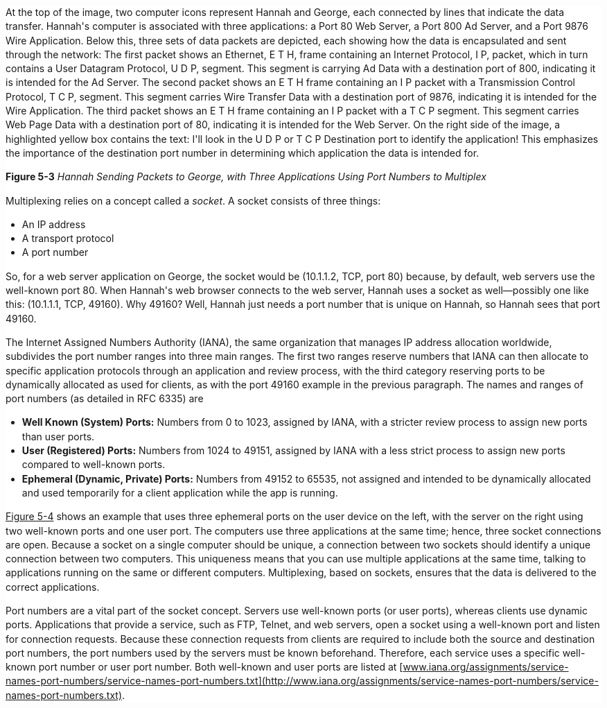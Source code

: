 
At the top of the image, two computer icons represent Hannah and George, each connected by lines that indicate the data transfer. Hannah's computer is associated with three applications: a Port 80 Web Server, a Port 800 Ad Server, and a Port 9876 Wire Application. Below this, three sets of data packets are depicted, each showing how the data is encapsulated and sent through the network: The first packet shows an Ethernet, E T H, frame containing an Internet Protocol, I P, packet, which in turn contains a User Datagram Protocol, U D P, segment. This segment is carrying Ad Data with a destination port of 800, indicating it is intended for the Ad Server. The second packet shows an E T H frame containing an I P packet with a Transmission Control Protocol, T C P, segment. This segment carries Wire Transfer Data with a destination port of 9876, indicating it is intended for the Wire Application. The third packet shows an E T H frame containing an I P packet with a T C P segment. This segment carries Web Page Data with a destination port of 80, indicating it is intended for the Web Server. On the right side of the image, a highlighted yellow box contains the text: I'll look in the U D P or T C P Destination port to identify the application! This emphasizes the importance of the destination port number in determining which application the data is intended for.

**Figure 5-3** *Hannah Sending Packets to George, with Three Applications Using Port Numbers to Multiplex*

Multiplexing relies on a concept called a *socket*. A socket consists of three things:

* An IP address
* A transport protocol
* A port number

So, for a web server application on George, the socket would be (10.1.1.2, TCP, port 80) because, by default, web servers use the well-known port 80. When Hannah's web browser connects to the web server, Hannah uses a socket as well—possibly one like this: (10.1.1.1, TCP, 49160). Why 49160? Well, Hannah just needs a port number that is unique on Hannah, so Hannah sees that port 49160.

The Internet Assigned Numbers Authority (IANA), the same organization that manages IP address allocation worldwide, subdivides the port number ranges into three main ranges. The first two ranges reserve numbers that IANA can then allocate to specific application protocols through an application and review process, with the third category reserving ports to be dynamically allocated as used for clients, as with the port 49160 example in the previous paragraph. The names and ranges of port numbers (as detailed in RFC 6335) are

* **Well Known (System) Ports:** Numbers from 0 to 1023, assigned by IANA, with a stricter review process to assign new ports than user ports.
* **User (Registered) Ports:** Numbers from 1024 to 49151, assigned by IANA with a less strict process to assign new ports compared to well-known ports.
* **Ephemeral (Dynamic, Private) Ports:** Numbers from 49152 to 65535, not assigned and intended to be dynamically allocated and used temporarily for a client application while the app is running.

[Figure 5-4](vol2_ch05.xhtml#ch05fig04) shows an example that uses three ephemeral ports on the user device on the left, with the server on the right using two well-known ports and one user port. The computers use three applications at the same time; hence, three socket connections are open. Because a socket on a single computer should be unique, a connection between two sockets should identify a unique connection between two computers. This uniqueness means that you can use multiple applications at the same time, talking to applications running on the same or different computers. Multiplexing, based on sockets, ensures that the data is delivered to the correct applications.

Port numbers are a vital part of the socket concept. Servers use well-known ports (or user ports), whereas clients use dynamic ports. Applications that provide a service, such as FTP, Telnet, and web servers, open a socket using a well-known port and listen for connection requests. Because these connection requests from clients are required to include both the source and destination port numbers, the port numbers used by the servers must be known beforehand. Therefore, each service uses a specific well-known port number or user port number. Both well-known and user ports are listed at [www.iana.org/assignments/service-names-port-numbers/service-names-port-numbers.txt](http://www.iana.org/assignments/service-names-port-numbers/service-names-port-numbers.txt).
